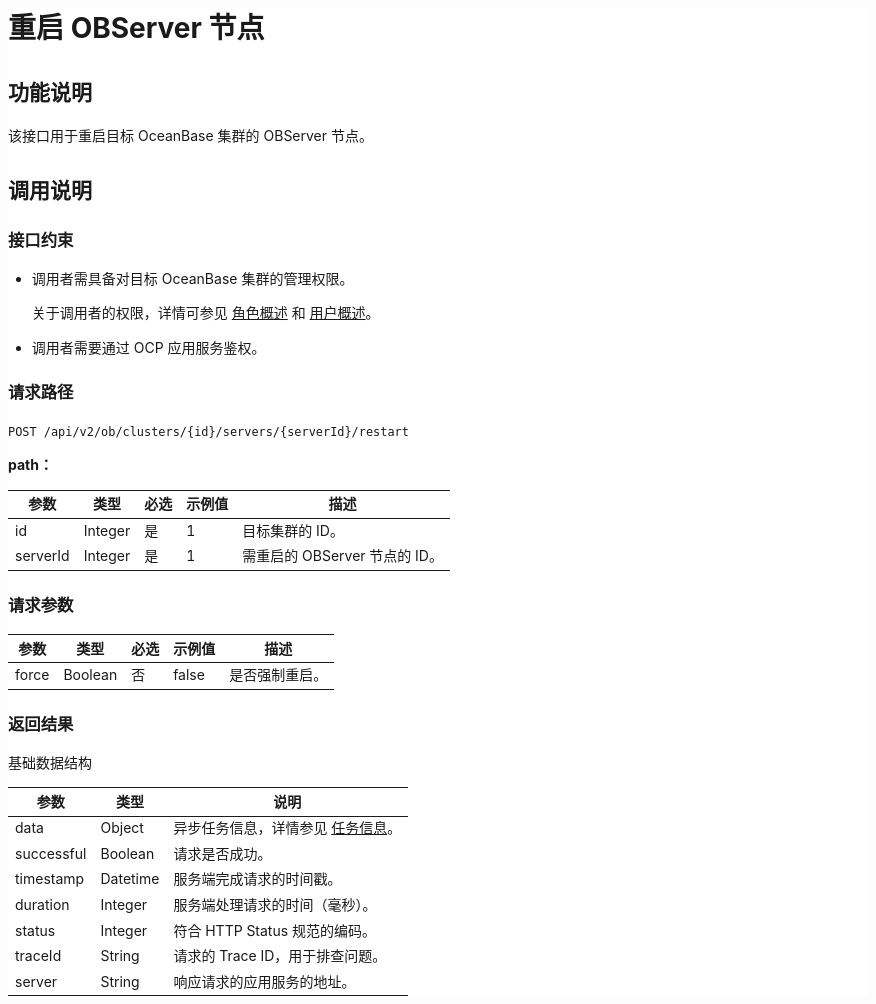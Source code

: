 重启 OBServer 节点
================================



功能说明 
-------------------------

该接口用于重启目标 OceanBase 集群的 OBServer 节点。

调用说明 
-------------------------

### 接口约束 

* 调用者需具备对目标 OceanBase 集群的管理权限。

  关于调用者的权限，详情可参见 [角色概述](../../../1600.system-management-features/400.manage-roles/100.roles-overview.md) 和 [用户概述](../../../1600.system-management-features/500.manage-users/100.users-overview.md)。
  

* 调用者需要通过 OCP 应用服务鉴权。

  




### 请求路径 

`POST /api/v2/ob/clusters/{id}/servers/{serverId}/restart`

**path：** 


|    参数    |   类型    | 必选 | 示例值 |         描述          |
|----------|---------|----|-----|---------------------|
| id       | Integer | 是  | 1   | 目标集群的 ID。           |
| serverId | Integer | 是  | 1   | 需重启的 OBServer 节点的 ID。 |



### 请求参数 



|  参数   |   类型    | 必选 |  示例值  |   描述    |
|-------|---------|----|-------|---------|
| force | Boolean | 否  | false | 是否强制重启。 |



### 返回结果 

基础数据结构


|     参数     |    类型    |                                                       说明                                                        |
|------------|----------|-----------------------------------------------------------------------------------------------------------------|
| data       | Object   | 异步任务信息，详情参见 [任务信息](../400.task-return-structure.md)。 |
| successful | Boolean  | 请求是否成功。                                                                                                         |
| timestamp  | Datetime | 服务端完成请求的时间戳。                                                                                                    |
| duration   | Integer  | 服务端处理请求的时间（毫秒）。                                                                                                 |
| status     | Integer  | 符合 HTTP Status 规范的编码。                                                                                           |
| traceId    | String   | 请求的 Trace ID，用于排查问题。                                                                                            |
| server     | String   | 响应请求的应用服务的地址。                                                                                                   |
